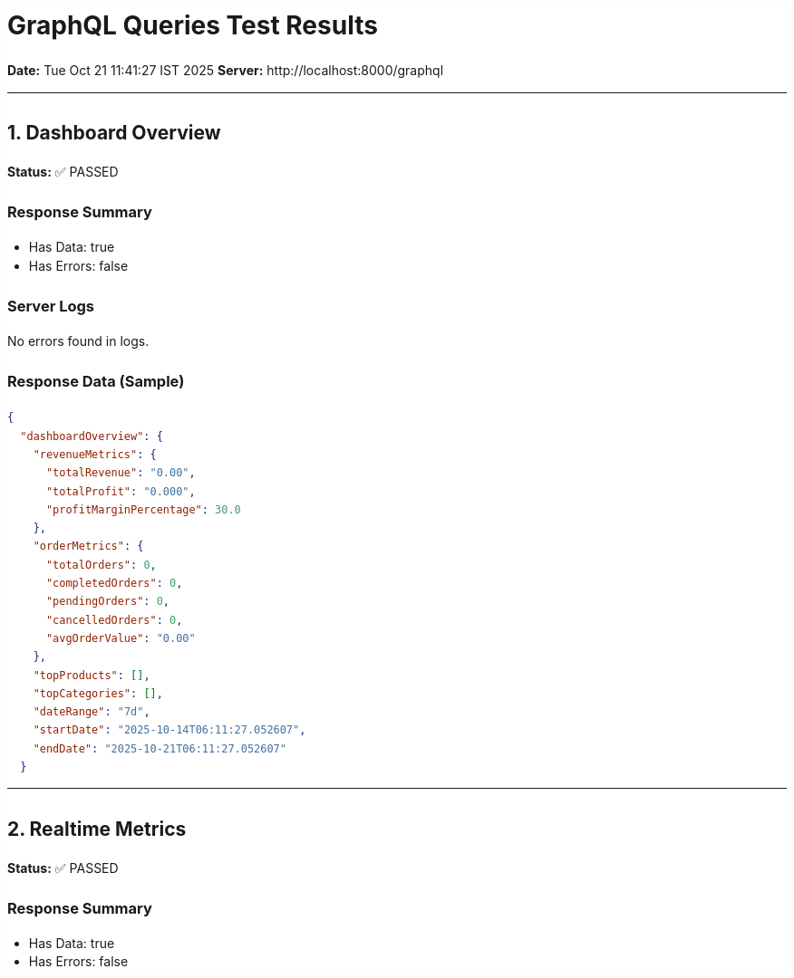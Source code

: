 # GraphQL Queries Test Results
**Date:** Tue Oct 21 11:41:27 IST 2025
**Server:** http://localhost:8000/graphql

---

## 1. Dashboard Overview
**Status:** ✅ PASSED

### Response Summary
- Has Data: true
- Has Errors: false

### Server Logs
No errors found in logs.

### Response Data (Sample)
```json
{
  "dashboardOverview": {
    "revenueMetrics": {
      "totalRevenue": "0.00",
      "totalProfit": "0.000",
      "profitMarginPercentage": 30.0
    },
    "orderMetrics": {
      "totalOrders": 0,
      "completedOrders": 0,
      "pendingOrders": 0,
      "cancelledOrders": 0,
      "avgOrderValue": "0.00"
    },
    "topProducts": [],
    "topCategories": [],
    "dateRange": "7d",
    "startDate": "2025-10-14T06:11:27.052607",
    "endDate": "2025-10-21T06:11:27.052607"
  }
```

---

## 2. Realtime Metrics
**Status:** ✅ PASSED

### Response Summary
- Has Data: true
- Has Errors: false
